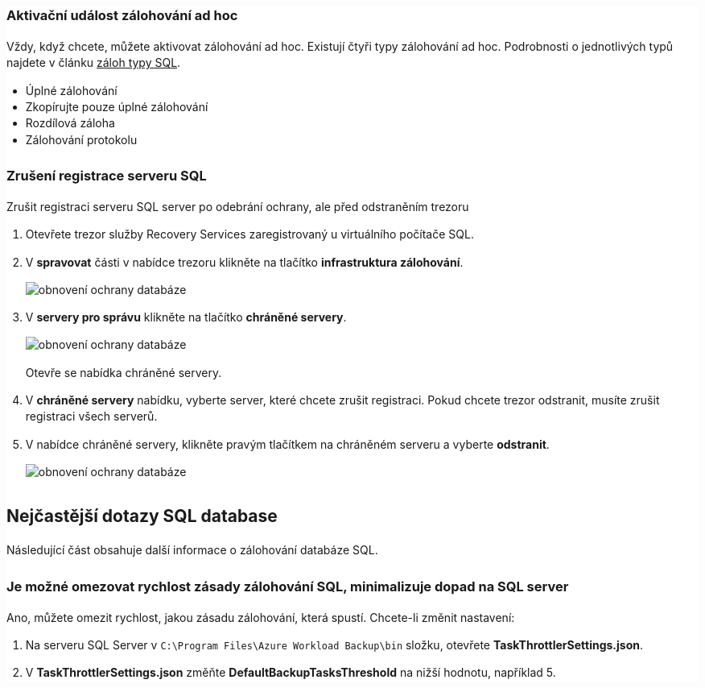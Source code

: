 ### <a name="trigger-an-adhoc-backup"></a>Aktivační událost zálohování ad hoc

Vždy, když chcete, můžete aktivovat zálohování ad hoc. Existují čtyři typy zálohování ad hoc. Podrobnosti o jednotlivých typů najdete v článku [záloh typy SQL](https://docs.microsoft.com/sql/relational-databases/backup-restore/backup-overview-sql-server?view=sql-server-2017#types-of-backups).

* Úplné zálohování
* Zkopírujte pouze úplné zálohování
* Rozdílová záloha
* Zálohování protokolu

### <a name="unregister-a-sql-server"></a>Zrušení registrace serveru SQL

Zrušit registraci serveru SQL server po odebrání ochrany, ale před odstraněním trezoru

1. Otevřete trezor služby Recovery Services zaregistrovaný u virtuálního počítače SQL.

2. V **spravovat** části v nabídce trezoru klikněte na tlačítko **infrastruktura zálohování**.  

   ![obnovení ochrany databáze](./media/backup-azure-sql-database/backup-infrastructure-button.png)

3. V **servery pro správu** klikněte na tlačítko **chráněné servery**.

   ![obnovení ochrany databáze](./media/backup-azure-sql-database/protected-servers.png)

    Otevře se nabídka chráněné servery. 

4. V **chráněné servery** nabídku, vyberte server, které chcete zrušit registraci. Pokud chcete trezor odstranit, musíte zrušit registraci všech serverů.

5. V nabídce chráněné servery, klikněte pravým tlačítkem na chráněném serveru a vyberte **odstranit**. 

   ![obnovení ochrany databáze](./media/backup-azure-sql-database/delete-protected-server.png)

## <a name="sql-database-backup-faq"></a>Nejčastější dotazy SQL database

Následující část obsahuje další informace o zálohování databáze SQL.

### <a name="can-i-throttle-the-speed-of-the-sql-backup-policy-so-it-minimizes-impact-on-the-sql-server"></a>Je možné omezovat rychlost zásady zálohování SQL, minimalizuje dopad na SQL server

Ano, můžete omezit rychlost, jakou zásadu zálohování, která spustí. Chcete-li změnit nastavení:

1. Na serveru SQL Server v `C:\Program Files\Azure Workload Backup\bin` složku, otevřete **TaskThrottlerSettings.json**.

2. V **TaskThrottlerSettings.json** změňte **DefaultBackupTasksThreshold** na nižší hodnotu, například 5.
